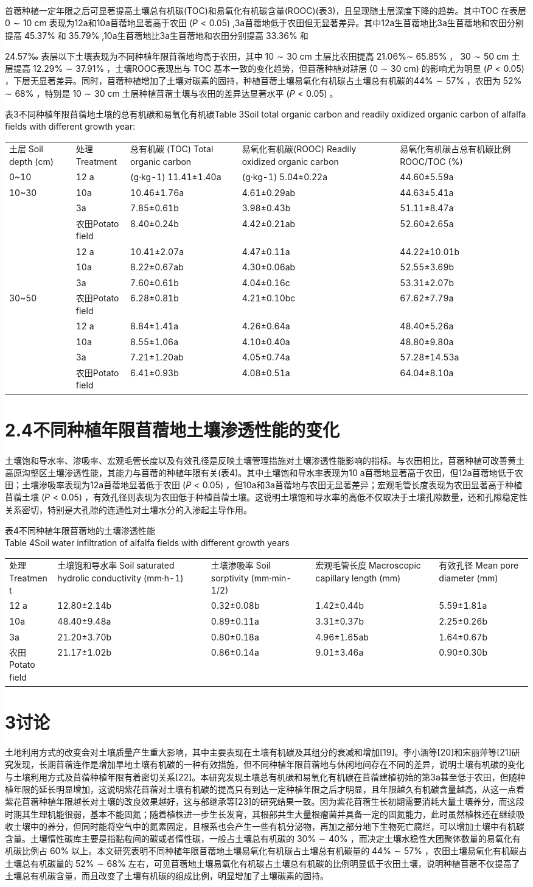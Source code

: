 首蓿种植一定年限之后可显著提高土壤总有机碳(TOC)和易氧化有机碳含量(ROOC)(表3)，且呈现随土层深度下降的趋势。其中TOC 在表层 $0 { \sim } 1 0 \ \mathrm { c m }$ 表现为12a和10a苜蓿地显著高于农田 $( P { < } 0 . 0 5 )$ ,3a苜蓿地低于农田但无显著差异。其中12a生苜蓿地比3a生苜蓿地和农田分别提高 $45 . 3 7 \%$ 和 $3 5 . 7 9 \%$ ,10a生苜蓿地比3a生苜蓿地和农田分别提高 $3 3 . 3 6 \%$ 和

$24 . 5 7 \text{‰}$ 表层以下土壤表现为不同种植年限苜蓿地均高于农田，其中 $1 0 { \sim } 3 0 ~ \mathrm { c m }$ 土层比农田提高 $2 1 . 0 6 \% \sim$ $6 5 . 8 5 \%$ ， $3 0 { \sim } 5 0 ~ \mathrm { c m }$ 土层提高 $1 2 . 2 9 \% { \sim } 3 7 . 9 1 \%$ ，土壤ROOC表现出与 TOC 基本一致的变化趋势，但苜蓿种植对耕层 $( 0 { \sim } 3 0 ~ \mathrm { c m } )$ 的影响尤为明显 $( P { < } 0 . 0 5 )$ ，下层无显著差异。同时，苜蓿种植增加了土壤对碳素的固持，种植苜蓿土壤易氧化有机碳占土壤总有机碳的$4 4 \% \sim 5 7 \%$ ，农田为 $52 \% { \sim } 6 8 \%$ ，特别是 $1 0 { \sim } 3 0 ~ \mathrm { c m }$ 土层种植苜蓿土壤与农田的差异达显著水平 $( P { < } 0 . 0 5 )$ 。

表3不同种植年限苜蓿地土壤的总有机碳和易氧化有机碳Table 3Soil total organic carbon and readily oxidized organic carbon of alfalfa fields with different growth year:  

<html><body><table><tr><td>土层 Soil depth (cm)</td><td>处理 Treatment</td><td>总有机碳 (TOC) Total organic carbon</td><td>易氧化有机碳(ROOC) Readily oxidized organic carbon</td><td>易氧化有机碳占总有机碳比例 ROOC/TOC (%)</td></tr><tr><td>0~10</td><td>12 a</td><td>(g·kg-1) 11.41±1.40a</td><td>(g·kg-1) 5.04±0.22a</td><td>44.60±5.59a</td></tr><tr><td rowspan="6">10~30</td><td>10a</td><td>10.46±1.76a</td><td>4.61±0.29ab</td><td>44.63±5.41a</td></tr><tr><td>3a</td><td>7.85±0.61b</td><td>3.98±0.43b</td><td>51.11±8.47a</td></tr><tr><td>农田Potato field</td><td>8.40±0.24b</td><td>4.42±0.21ab</td><td>52.60±2.65a</td></tr><tr><td>12 a</td><td>10.41±2.07a</td><td>4.47±0.11a</td><td>44.22±10.01b</td></tr><tr><td>10a</td><td>8.22±0.67ab</td><td>4.30±0.06ab</td><td>52.55±3.69b</td></tr><tr><td>3a</td><td>7.60±0.61b</td><td>4.04±0.16c</td><td>53.31±2.07b</td></tr><tr><td rowspan="5">30~50</td><td>农田Potato field</td><td>6.28±0.81b</td><td>4.21±0.10bc</td><td>67.62±7.79a</td></tr><tr><td>12 a</td><td>8.84±1.41a</td><td>4.26±0.64a</td><td>48.40±5.26a</td></tr><tr><td>10a</td><td>8.55±1.06a</td><td>4.10±0.40a</td><td>48.80±9.80a</td></tr><tr><td>3a</td><td>7.21±1.20ab</td><td>4.05±0.74a</td><td>57.28±14.53a</td></tr><tr><td>农田Potato field</td><td>6.41±0.93b</td><td>4.08±0.51a</td><td>64.04±8.10a</td></tr></table></body></html>

# 2.4不同种植年限苜蓿地土壤渗透性能的变化

土壤饱和导水率、渗吸率、宏观毛管长度以及有效孔径是反映土壤管理措施对土壤渗透性能影响的指标。与农田相比，苜蓿种植可改善黄土高原沟壑区土壤渗透性能，其能力与苜蓿的种植年限有关(表4)。其中土壤饱和导水率表现为10 a苜蓿地显著高于农田，但12a苜蓿地低于农田；土壤渗吸率表现为12a苜蓿地显著低于农田 $( P { < } 0 . 0 5 )$ ，但10a和3a苜蓿地与农田无显著差异；宏观毛管长度表现为农田显著高于种植苜蓿土壤 $( P { < } 0 . 0 5 )$ ，有效孔径则表现为农田低于种植苜蓿土壤。这说明土壤饱和导水率的高低不仅取决于土壤孔隙数量，还和孔隙稳定性关系密切，特别是大孔隙的连通性对土壤水分的入渗起主导作用。

表4不同种植年限苜蓿地的土壤渗透性能  
Table 4Soil water infiltration of alfalfa fields with different growth years   

<html><body><table><tr><td>处理 Treatment</td><td>土壤饱和导水率 Soil saturated hydrolic conductivity (mm·h-1)</td><td>土壤渗吸率 Soil sorptivity (mm·min-1/2)</td><td>宏观毛管长度 Macroscopic capillary length (mm)</td><td>有效孔径 Mean pore diameter (mm)</td></tr><tr><td>12 a</td><td>12.80±2.14b</td><td>0.32±0.08b</td><td>1.42±0.44b</td><td>5.59±1.81a</td></tr><tr><td>10a</td><td>48.40±9.48a</td><td>0.89±0.11a</td><td>3.31±0.37b</td><td>2.25±0.26b</td></tr><tr><td>3a</td><td>21.20±3.70b</td><td>0.80±0.18a</td><td>4.96±1.65ab</td><td>1.64±0.67b</td></tr><tr><td>农田Potato field</td><td>21.17±1.02b</td><td>0.86±0.14a</td><td>9.01±3.46a</td><td>0.90±0.30b</td></tr></table></body></html>

# 3讨论

土地利用方式的改变会对土壤质量产生重大影响，其中主要表现在土壤有机碳及其组分的衰减和增加[19]。李小涵等[20]和宋丽萍等[21]研究发现，长期苜蓿连作是增加旱地土壤有机碳的一种有效措施，但不同种植年限苜蓿地与休闲地间存在不同的差异，说明土壤有机碳的变化与土壤利用方式及苜蓿种植年限有着密切关系[22]。本研究发现土壤总有机碳和易氧化有机碳在苜蓿建植初始的第3a甚至低于农田，但随种植年限的延长明显增加，这说明紫花苜蓿对土壤有机碳的提高只有到达一定种植年限之后才明显，且年限越久有机碳含量越高，从这一点看紫花苜蓿种植年限越长对土壤的改良效果越好，这与部继承等[23]的研究结果一致。因为紫花苜蓿生长初期需要消耗大量土壤养分，而这段时期其生理机能很弱，基本不能固氮；随着植株进一步生长发育，其根部共生大量根瘤菌并具备一定的固氮能力，此时虽然植株还在继续吸收土壤中的养分，但同时能将空气中的氮素固定，且根系也会产生一些有机分泌物，再加之部分地下生物死亡腐烂，可以增加土壤中有机碳含量。土壤惰性碳库主要是指黏粒间的碳或者惰性碳，一般占土壤总有机碳的 $30 \% { \sim } 4 0 \%$ ，而决定土壤水稳性大团聚体数量的易氧化有机碳比例占 $60 \%$ 以上。本文研究表明不同种植年限苜蓿地土壤易氧化有机碳占土壤总有机碳量的 $4 4 \% \sim 5 7 \%$ ，农田土壤易氧化有机碳占土壤总有机碳量的 $5 2 \% { \sim } 6 8 \%$ 左右，可见苜蓿地土壤易氧化有机碳占土壤总有机碳的比例明显低于农田土壤，说明种植苜蓿不仅提高了土壤总有机碳含量，而且改变了土壤有机碳的组成比例，明显增加了土壤碳素的固持。

